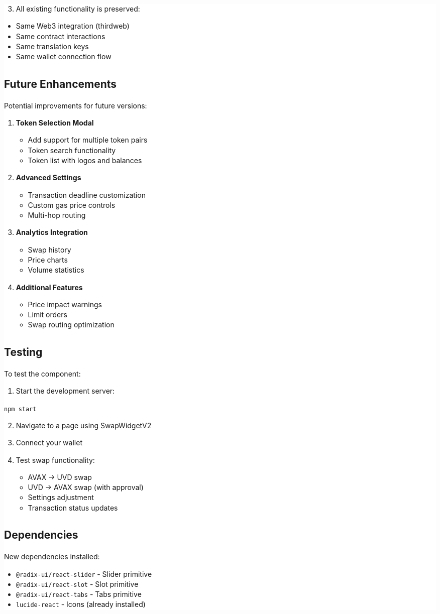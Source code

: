 3. All existing functionality is preserved:
- Same Web3 integration (thirdweb)
- Same contract interactions
- Same translation keys
- Same wallet connection flow

## Future Enhancements

Potential improvements for future versions:

1. **Token Selection Modal**
   - Add support for multiple token pairs
   - Token search functionality
   - Token list with logos and balances

2. **Advanced Settings**
   - Transaction deadline customization
   - Custom gas price controls
   - Multi-hop routing

3. **Analytics Integration**
   - Swap history
   - Price charts
   - Volume statistics

4. **Additional Features**
   - Price impact warnings
   - Limit orders
   - Swap routing optimization

## Testing

To test the component:

1. Start the development server:
```bash
npm start
```

2. Navigate to a page using SwapWidgetV2

3. Connect your wallet

4. Test swap functionality:
   - AVAX → UVD swap
   - UVD → AVAX swap (with approval)
   - Settings adjustment
   - Transaction status updates

## Dependencies

New dependencies installed:
- `@radix-ui/react-slider` - Slider primitive
- `@radix-ui/react-slot` - Slot primitive
- `@radix-ui/react-tabs` - Tabs primitive
- `lucide-react` - Icons (already installed)
